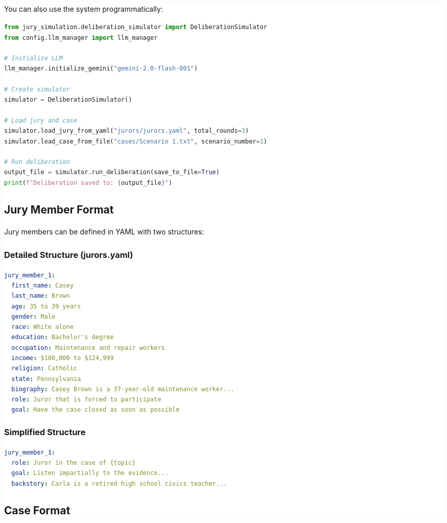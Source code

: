 You can also use the system programmatically:

```python
from jury_simulation.deliberation_simulator import DeliberationSimulator
from config.llm_manager import llm_manager

# Initialize LLM
llm_manager.initialize_gemini("gemini-2.0-flash-001")

# Create simulator
simulator = DeliberationSimulator()

# Load jury and case
simulator.load_jury_from_yaml("jurors/jurors.yaml", total_rounds=3)
simulator.load_case_from_file("cases/Scenario 1.txt", scenario_number=1)

# Run deliberation
output_file = simulator.run_deliberation(save_to_file=True)
print(f"Deliberation saved to: {output_file}")
```

## Jury Member Format

Jury members can be defined in YAML with two structures:

### Detailed Structure (jurors.yaml)
```yaml
jury_member_1:
  first_name: Casey
  last_name: Brown
  age: 35 to 39 years
  gender: Male
  race: White alone
  education: Bachelor's degree
  occupation: Maintenance and repair workers
  income: $100,000 to $124,999
  religion: Catholic
  state: Pennsylvania
  biography: Casey Brown is a 37-year-old maintenance worker...
  role: Juror that is forced to participate
  goal: Have the case closed as soon as possible
```

### Simplified Structure
```yaml
jury_member_1:
  role: Juror in the case of {topic}
  goal: Listen impartially to the evidence...
  backstory: Carla is a retired high school civics teacher...
```

## Case Format
